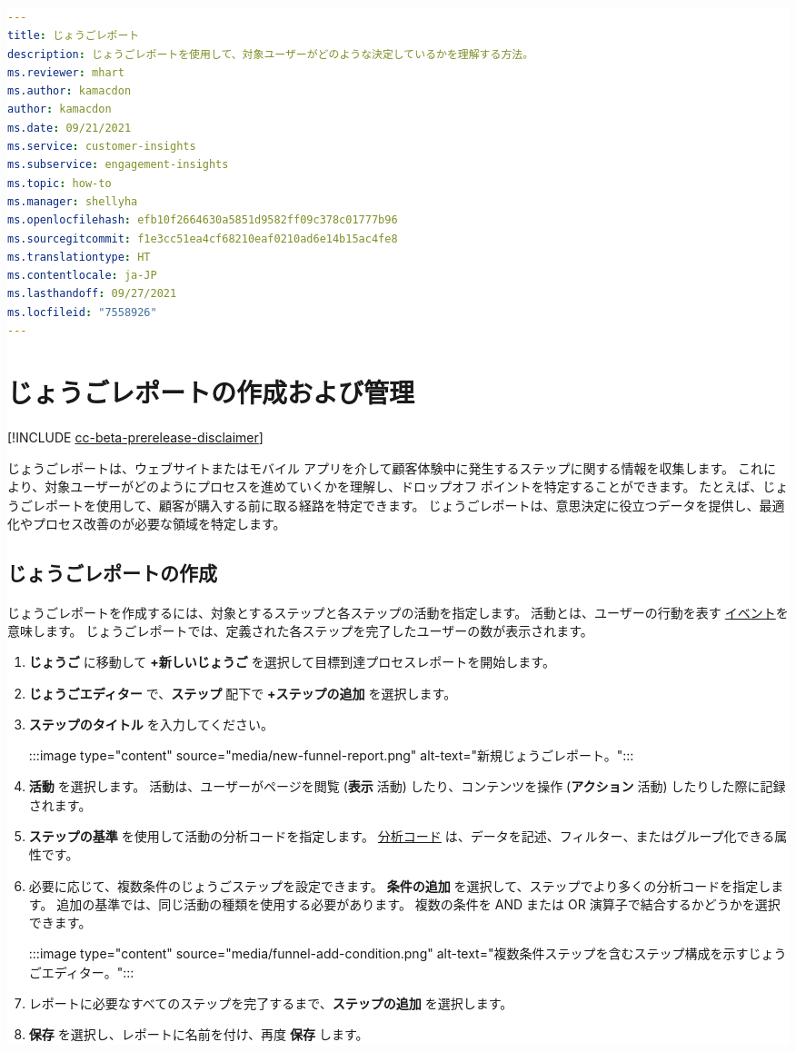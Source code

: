 ```yaml
---
title: じょうごレポート
description: じょうごレポートを使用して、対象ユーザーがどのような決定しているかを理解する方法。
ms.reviewer: mhart
ms.author: kamacdon
author: kamacdon
ms.date: 09/21/2021
ms.service: customer-insights
ms.subservice: engagement-insights
ms.topic: how-to
ms.manager: shellyha
ms.openlocfilehash: efb10f2664630a5851d9582ff09c378c01777b96
ms.sourcegitcommit: f1e3cc51ea4cf68210eaf0210ad6e14b15ac4fe8
ms.translationtype: HT
ms.contentlocale: ja-JP
ms.lasthandoff: 09/27/2021
ms.locfileid: "7558926"
---
```

# <a name="create-and-manage-funnel-reports"></a>じょうごレポートの作成および管理

[!INCLUDE [cc-beta-prerelease-disclaimer](includes/cc-beta-prerelease-disclaimer.md)]

じょうごレポートは、ウェブサイトまたはモバイル アプリを介して顧客体験中に発生するステップに関する情報を収集します。 これにより、対象ユーザーがどのようにプロセスを進めていくかを理解し、ドロップオフ ポイントを特定することができます。 たとえば、じょうごレポートを使用して、顧客が購入する前に取る経路を特定できます。 じょうごレポートは、意思決定に役立つデータを提供し、最適化やプロセス改善のが必要な領域を特定します。

## <a name="create-a-funnel-report"></a>じょうごレポートの作成

じょうごレポートを作成するには、対象とするステップと各ステップの活動を指定します。 活動とは、ユーザーの行動を表す [イベント](glossary.md)を意味します。 じょうごレポートでは、定義された各ステップを完了したユーザーの数が表示されます。 

1. **じょうご** に移動して **+新しいじょうご** を選択して目標到達プロセスレポートを開始します。

1. **じょうごエディター** で、**ステップ** 配下で **+ステップの追加** を選択します。 

1. **ステップのタイトル** を入力してください。

   :::image type="content" source="media/new-funnel-report.png" alt-text="新規じょうごレポート。":::

1. **活動** を選択します。 活動は、ユーザーがページを閲覧 (**表示** 活動) したり、コンテンツを操作 (**アクション** 活動) したりした際に記録されます。

1. **ステップの基準** を使用して活動の分析コードを指定します。 [分析コード](dimensions.md) は、データを記述、フィルター、またはグループ化できる属性です。

1. 必要に応じて、複数条件のじょうごステップを設定できます。 **条件の追加** を選択して、ステップでより多くの分析コードを指定します。 追加の基準では、同じ活動の種類を使用する必要があります。 複数の条件を AND または OR 演算子で結合するかどうかを選択できます。

   :::image type="content" source="media/funnel-add-condition.png" alt-text="複数条件ステップを含むステップ構成を示すじょうごエディター。":::

1. レポートに必要なすべてのステップを完了するまで、**ステップの追加** を選択します。

1. **保存** を選択し、レポートに名前を付け、再度 **保存** します。 
